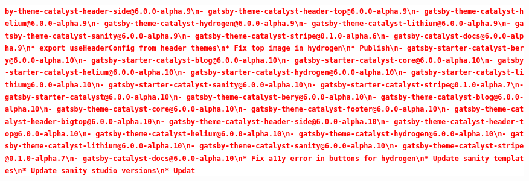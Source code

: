 ```json
by-theme-catalyst-header-side@6.0.0-alpha.9\n- gatsby-theme-catalyst-header-top@6.0.0-alpha.9\n- gatsby-theme-catalyst-helium@6.0.0-alpha.9\n- gatsby-theme-catalyst-hydrogen@6.0.0-alpha.9\n- gatsby-theme-catalyst-lithium@6.0.0-alpha.9\n- gatsby-theme-catalyst-sanity@6.0.0-alpha.9\n- gatsby-theme-catalyst-stripe@0.1.0-alpha.6\n- gatsby-catalyst-docs@6.0.0-alpha.9\n* export useHeaderConfig from header themes\n* Fix top image in hydrogen\n* Publish\n- gatsby-starter-catalyst-bery@6.0.0-alpha.10\n- gatsby-starter-catalyst-blog@6.0.0-alpha.10\n- gatsby-starter-catalyst-core@6.0.0-alpha.10\n- gatsby-starter-catalyst-helium@6.0.0-alpha.10\n- gatsby-starter-catalyst-hydrogen@6.0.0-alpha.10\n- gatsby-starter-catalyst-lithium@6.0.0-alpha.10\n- gatsby-starter-catalyst-sanity@6.0.0-alpha.10\n- gatsby-starter-catalyst-stripe@0.1.0-alpha.7\n- gatsby-starter-catalyst@6.0.0-alpha.10\n- gatsby-theme-catalyst-bery@6.0.0-alpha.10\n- gatsby-theme-catalyst-blog@6.0.0-alpha.10\n- gatsby-theme-catalyst-core@6.0.0-alpha.10\n- gatsby-theme-catalyst-footer@6.0.0-alpha.10\n- gatsby-theme-catalyst-header-bigtop@6.0.0-alpha.10\n- gatsby-theme-catalyst-header-side@6.0.0-alpha.10\n- gatsby-theme-catalyst-header-top@6.0.0-alpha.10\n- gatsby-theme-catalyst-helium@6.0.0-alpha.10\n- gatsby-theme-catalyst-hydrogen@6.0.0-alpha.10\n- gatsby-theme-catalyst-lithium@6.0.0-alpha.10\n- gatsby-theme-catalyst-sanity@6.0.0-alpha.10\n- gatsby-theme-catalyst-stripe@0.1.0-alpha.7\n- gatsby-catalyst-docs@6.0.0-alpha.10\n* Fix a11y error in buttons for hydrogen\n* Update sanity templates\n* Update sanity studio versions\n* Updat